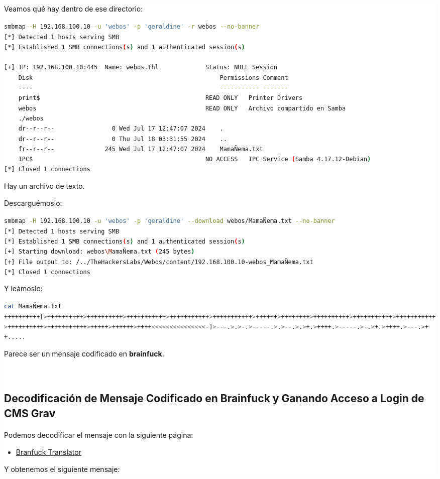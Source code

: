 Veamos qué hay dentro de ese directorio:
```bash
smbmap -H 192.168.100.10 -u 'webos' -p 'geraldine' -r webos --no-banner
[*] Detected 1 hosts serving SMB                                                                                                  
[*] Established 1 SMB connections(s) and 1 authenticated session(s)                                                          
                                                                                                                             
[+] IP: 192.168.100.10:445	Name: webos.thl           	Status: NULL Session
	Disk                                                  	Permissions	Comment
	----                                                  	-----------	-------
	print$                                            	READ ONLY	Printer Drivers
	webos                                             	READ ONLY	Archivo compartido en Samba
	./webos
	dr--r--r--                0 Wed Jul 17 12:47:07 2024	.
	dr--r--r--                0 Thu Jul 18 03:31:55 2024	..
	fr--r--r--              245 Wed Jul 17 12:47:07 2024	MamaÑema.txt
	IPC$                                              	NO ACCESS	IPC Service (Samba 4.17.12-Debian)
[*] Closed 1 connections
```
Hay un archivo de texto.

Descarguémoslo:
```bash
smbmap -H 192.168.100.10 -u 'webos' -p 'geraldine' --download webos/MamaÑema.txt --no-banner
[*] Detected 1 hosts serving SMB                                                                                                  
[*] Established 1 SMB connections(s) and 1 authenticated session(s)                                                          
[+] Starting download: webos\MamaÑema.txt (245 bytes)                                                                    
[+] File output to: /../TheHackersLabs/Webos/content/192.168.100.10-webos_MamaÑema.txt
[*] Closed 1 connections
```

Y leámoslo:
```bash
cat MamaÑema.txt
++++++++++[>++++++++++>++++++++++>+++++++++++>+++++++++++>+++++++++++>++++++>++++++++>++++++++++>+++++++++++>+++++++++++>++++++++++>+++++++++++>+++++>++++++>++++<<<<<<<<<<<<<<<-]>---.>.>-.>-----.>.>--.>.>+.>++++.>-----.>-.>+.>++++.>---.>++.....
```
Parece ser un mensaje codificado en **brainfuck**.

<br>

<h2 id="brainfuck">Decodificación de Mensaje Codificado en Brainfuck y Ganando Acceso a Login de CMS Grav</h2>

Podemos decodificar el mensaje con la siguiente página:
* <a href="https://md5decrypt.net/en/Brainfuck-translator/" target="_blank">Branfuck Translator</a>

Y obtenemos el siguiente mensaje:
